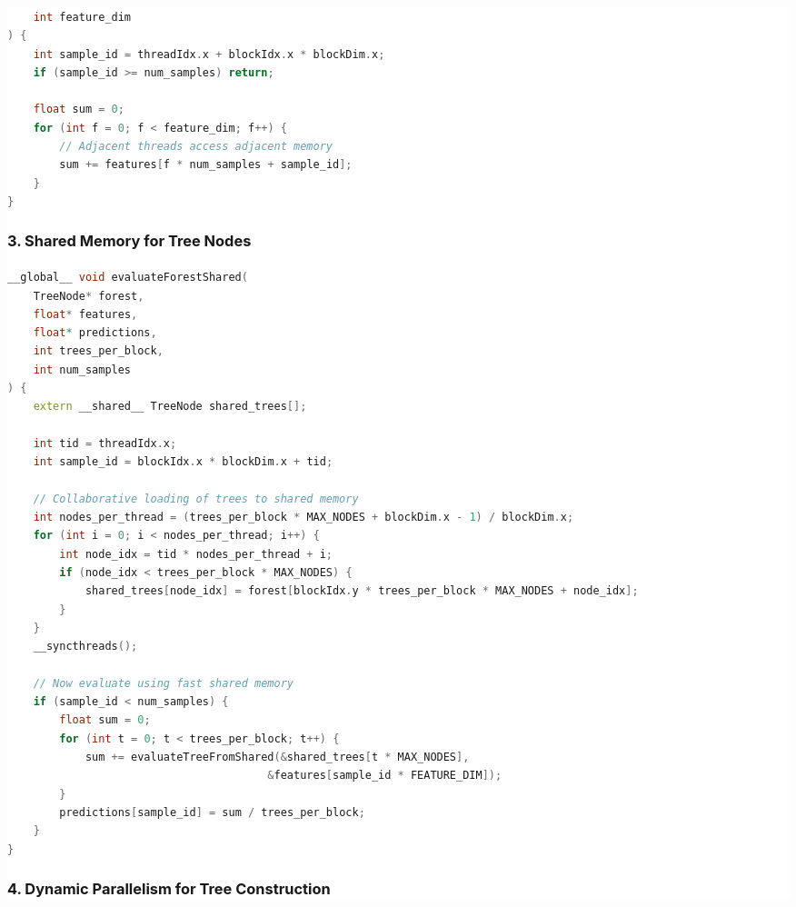 ```cpp
    int feature_dim
) {
    int sample_id = threadIdx.x + blockIdx.x * blockDim.x;
    if (sample_id >= num_samples) return;
    
    float sum = 0;
    for (int f = 0; f < feature_dim; f++) {
        // Adjacent threads access adjacent memory
        sum += features[f * num_samples + sample_id];
    }
}
```

### 3. Shared Memory for Tree Nodes

```cpp
__global__ void evaluateForestShared(
    TreeNode* forest,
    float* features,
    float* predictions,
    int trees_per_block,
    int num_samples
) {
    extern __shared__ TreeNode shared_trees[];
    
    int tid = threadIdx.x;
    int sample_id = blockIdx.x * blockDim.x + tid;
    
    // Collaborative loading of trees to shared memory
    int nodes_per_thread = (trees_per_block * MAX_NODES + blockDim.x - 1) / blockDim.x;
    for (int i = 0; i < nodes_per_thread; i++) {
        int node_idx = tid * nodes_per_thread + i;
        if (node_idx < trees_per_block * MAX_NODES) {
            shared_trees[node_idx] = forest[blockIdx.y * trees_per_block * MAX_NODES + node_idx];
        }
    }
    __syncthreads();
    
    // Now evaluate using fast shared memory
    if (sample_id < num_samples) {
        float sum = 0;
        for (int t = 0; t < trees_per_block; t++) {
            sum += evaluateTreeFromShared(&shared_trees[t * MAX_NODES], 
                                        &features[sample_id * FEATURE_DIM]);
        }
        predictions[sample_id] = sum / trees_per_block;
    }
}
```

### 4. Dynamic Parallelism for Tree Construction
